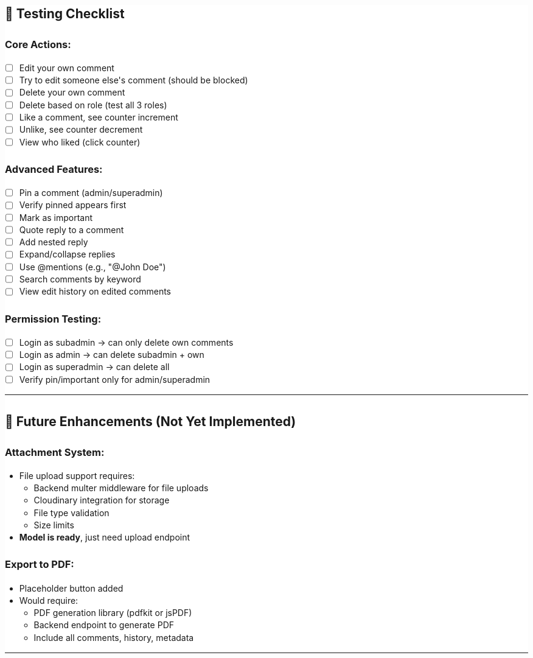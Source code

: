 ## 🎯 **Testing Checklist**

### **Core Actions:**
- [  ] Edit your own comment
- [  ] Try to edit someone else's comment (should be blocked)
- [  ] Delete your own comment
- [  ] Delete based on role (test all 3 roles)
- [  ] Like a comment, see counter increment
- [  ] Unlike, see counter decrement
- [  ] View who liked (click counter)

### **Advanced Features:**
- [  ] Pin a comment (admin/superadmin)
- [  ] Verify pinned appears first
- [  ] Mark as important
- [  ] Quote reply to a comment
- [  ] Add nested reply
- [  ] Expand/collapse replies
- [  ] Use @mentions (e.g., "@John Doe")
- [  ] Search comments by keyword
- [  ] View edit history on edited comments

### **Permission Testing:**
- [  ] Login as subadmin → can only delete own comments
- [  ] Login as admin → can delete subadmin + own
- [  ] Login as superadmin → can delete all
- [  ] Verify pin/important only for admin/superadmin

---

## 🔧 **Future Enhancements** (Not Yet Implemented)

### **Attachment System:**
- File upload support requires:
  - Backend multer middleware for file uploads
  - Cloudinary integration for storage
  - File type validation
  - Size limits
- **Model is ready**, just need upload endpoint

### **Export to PDF:**
- Placeholder button added
- Would require:
  - PDF generation library (pdfkit or jsPDF)
  - Backend endpoint to generate PDF
  - Include all comments, history, metadata

---
